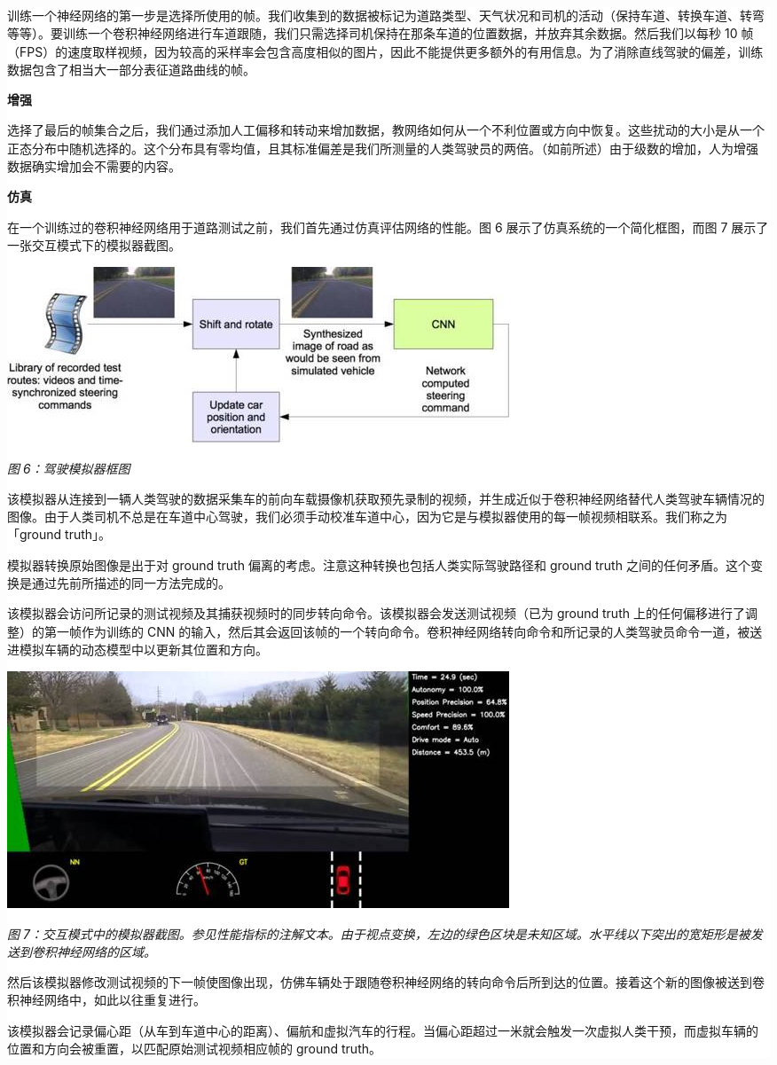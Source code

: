 训练一个神经网络的第一步是选择所使用的帧。我们收集到的数据被标记为道路类型、天气状况和司机的活动（保持车道、转换车道、转弯等等）。要训练一个卷积神经网络进行车道跟随，我们只需选择司机保持在那条车道的位置数据，并放弃其余数据。然后我们以每秒 10 帧（FPS）的速度取样视频，因为较高的采样率会包含高度相似的图片，因此不能提供更多额外的有用信息。为了消除直线驾驶的偏差，训练数据包含了相当大一部分表征道路曲线的帧。

**增强**

选择了最后的帧集合之后，我们通过添加人工偏移和转动来增加数据，教网络如何从一个不利位置或方向中恢复。这些扰动的大小是从一个正态分布中随机选择的。这个分布具有零均值，且其标准偏差是我们所测量的人类驾驶员的两倍。（如前所述）由于级数的增加，人为增强数据确实增加会不需要的内容。

**仿真**

在一个训练过的卷积神经网络用于道路测试之前，我们首先通过仿真评估网络的性能。图 6 展示了仿真系统的一个简化框图，而图 7 展示了一张交互模式下的模拟器截图。

![](img/95926538dc821f7338614aa1ce124b6b.jpg) 

*图 6：驾驶模拟器框图*

该模拟器从连接到一辆人类驾驶的数据采集车的前向车载摄像机获取预先录制的视频，并生成近似于卷积神经网络替代人类驾驶车辆情况的图像。由于人类司机不总是在车道中心驾驶，我们必须手动校准车道中心，因为它是与模拟器使用的每一帧视频相联系。我们称之为「ground truth」。

模拟器转换原始图像是出于对 ground truth 偏离的考虑。注意这种转换也包括人类实际驾驶路径和 ground truth 之间的任何矛盾。这个变换是通过先前所描述的同一方法完成的。

该模拟器会访问所记录的测试视频及其捕获视频时的同步转向命令。该模拟器会发送测试视频（已为 ground truth 上的任何偏移进行了调整）的第一帧作为训练的 CNN 的输入，然后其会返回该帧的一个转向命令。卷积神经网络转向命令和所记录的人类驾驶员命令一道，被送进模拟车辆的动态模型中以更新其位置和方向。

![](img/5d6f4fade74320073fc6589ae79592c0.jpg) 

*图 7：交互模式中的模拟器截图。参见性能指标的注解文本。由于视点变换，左边的绿色区块是未知区域。水平线以下突出的宽矩形是被发送到卷积神经网络的区域。*

然后该模拟器修改测试视频的下一帧使图像出现，仿佛车辆处于跟随卷积神经网络的转向命令后所到达的位置。接着这个新的图像被送到卷积神经网络中，如此以往重复进行。

该模拟器会记录偏心距（从车到车道中心的距离）、偏航和虚拟汽车的行程。当偏心距超过一米就会触发一次虚拟人类干预，而虚拟车辆的位置和方向会被重置，以匹配原始测试视频相应帧的 ground truth。
